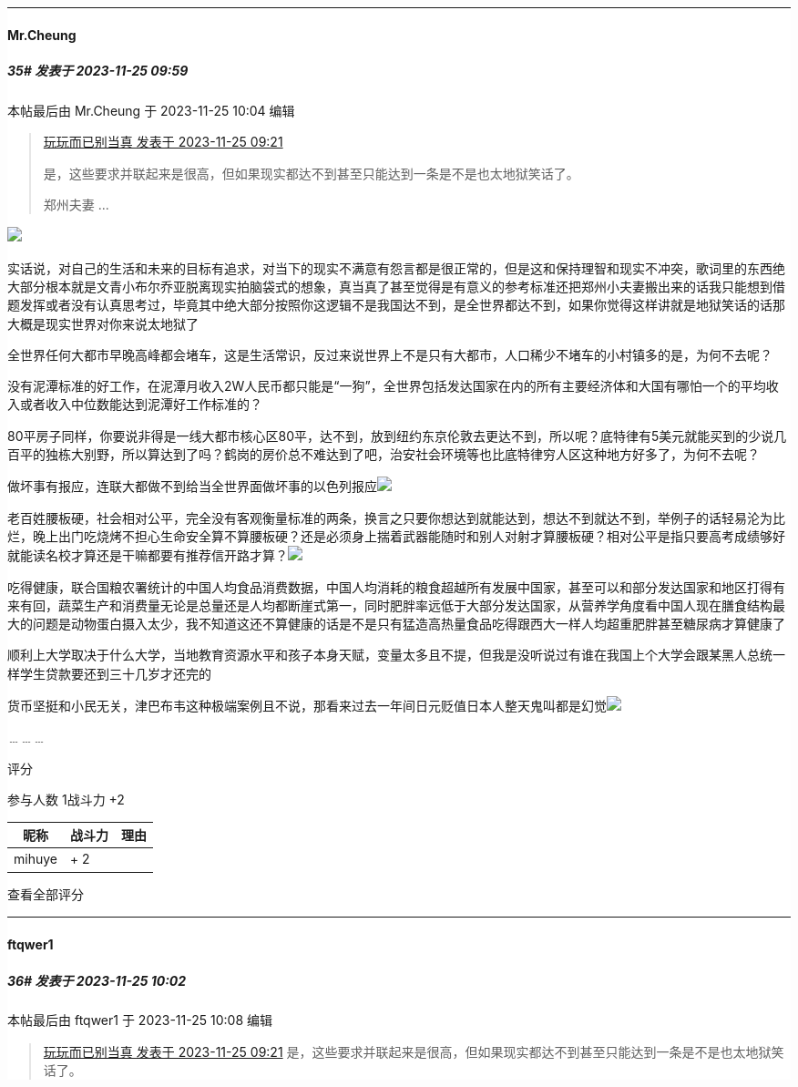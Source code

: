 *****

####  Mr.Cheung  
##### 35#       发表于 2023-11-25 09:59

 本帖最后由 Mr.Cheung 于 2023-11-25 10:04 编辑 
<blockquote><a href="httphttps://bbs.saraba1st.com/2b/forum.php?mod=redirect&amp;goto=findpost&amp;pid=63134114&amp;ptid=2161857" target="_blank">玩玩而已别当真 发表于 2023-11-25 09:21</a>

是，这些要求并联起来是很高，但如果现实都达不到甚至只能达到一条是不是也太地狱笑话了。

郑州夫妻 ...</blockquote>
<img src="https://static.saraba1st.com/image/smiley/face2017/015.png" referrerpolicy="no-referrer">

实话说，对自己的生活和未来的目标有追求，对当下的现实不满意有怨言都是很正常的，但是这和保持理智和现实不冲突，歌词里的东西绝大部分根本就是文青小布尔乔亚脱离现实拍脑袋式的想象，真当真了甚至觉得是有意义的参考标准还把郑州小夫妻搬出来的话我只能想到借题发挥或者没有认真思考过，毕竟其中绝大部分按照你这逻辑不是我国达不到，是全世界都达不到，如果你觉得这样讲就是地狱笑话的话那大概是现实世界对你来说太地狱了

全世界任何大都市早晚高峰都会堵车，这是生活常识，反过来说世界上不是只有大都市，人口稀少不堵车的小村镇多的是，为何不去呢？

没有泥潭标准的好工作，在泥潭月收入2W人民币都只能是“一狗”，全世界包括发达国家在内的所有主要经济体和大国有哪怕一个的平均收入或者收入中位数能达到泥潭好工作标准的？

80平房子同样，你要说非得是一线大都市核心区80平，达不到，放到纽约东京伦敦去更达不到，所以呢？底特律有5美元就能买到的少说几百平的独栋大别野，所以算达到了吗？鹤岗的房价总不难达到了吧，治安社会环境等也比底特律穷人区这种地方好多了，为何不去呢？

做坏事有报应，连联大都做不到给当全世界面做坏事的以色列报应<img src="https://static.saraba1st.com/image/smiley/face2017/015.png" referrerpolicy="no-referrer">

老百姓腰板硬，社会相对公平，完全没有客观衡量标准的两条，换言之只要你想达到就能达到，想达不到就达不到，举例子的话轻易沦为比烂，晚上出门吃烧烤不担心生命安全算不算腰板硬？还是必须身上揣着武器能随时和别人对射才算腰板硬？相对公平是指只要高考成绩够好就能读名校才算还是干嘛都要有推荐信开路才算？<img src="https://static.saraba1st.com/image/smiley/face2017/020.png" referrerpolicy="no-referrer">

吃得健康，联合国粮农署统计的中国人均食品消费数据，中国人均消耗的粮食超越所有发展中国家，甚至可以和部分发达国家和地区打得有来有回，蔬菜生产和消费量无论是总量还是人均都断崖式第一，同时肥胖率远低于大部分发达国家，从营养学角度看中国人现在膳食结构最大的问题是动物蛋白摄入太少，我不知道这还不算健康的话是不是只有猛造高热量食品吃得跟西大一样人均超重肥胖甚至糖尿病才算健康了

顺利上大学取决于什么大学，当地教育资源水平和孩子本身天赋，变量太多且不提，但我是没听说过有谁在我国上个大学会跟某黑人总统一样学生贷款要还到三十几岁才还完的

货币坚挺和小民无关，津巴布韦这种极端案例且不说，那看来过去一年间日元贬值日本人整天鬼叫都是幻觉<img src="https://static.saraba1st.com/image/smiley/face2017/015.png" referrerpolicy="no-referrer">

﹍﹍﹍

评分

 参与人数 1战斗力 +2

|昵称|战斗力|理由|
|----|---|---|
| mihuye| + 2||

查看全部评分

*****

####  ftqwer1  
##### 36#       发表于 2023-11-25 10:02

 本帖最后由 ftqwer1 于 2023-11-25 10:08 编辑 
<blockquote><a href="httphttps://bbs.saraba1st.com/2b/forum.php?mod=redirect&amp;goto=findpost&amp;pid=63134114&amp;ptid=2161857" target="_blank">玩玩而已别当真 发表于 2023-11-25 09:21</a>
是，这些要求并联起来是很高，但如果现实都达不到甚至只能达到一条是不是也太地狱笑话了。

